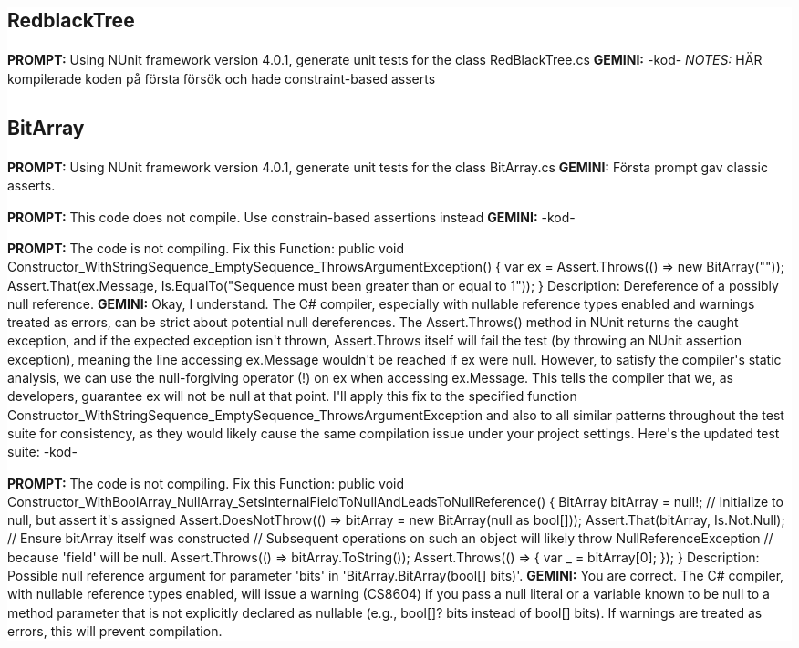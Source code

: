 ## RedblackTree

**PROMPT:**
Using NUnit framework version 4.0.1, generate unit tests for the class RedBlackTree.cs
**GEMINI:**
-kod-
*NOTES:* HÄR kompilerade koden på första försök och hade constraint-based asserts

## BitArray
**PROMPT:**
Using NUnit framework version 4.0.1, generate unit tests for the class BitArray.cs
**GEMINI:**
Första prompt gav classic asserts.

**PROMPT:**
This code does not compile. Use constrain-based assertions instead
**GEMINI:**
-kod-

**PROMPT:**
The code is not compiling. Fix this Function: 
public void Constructor_WithStringSequence_EmptySequence_ThrowsArgumentException() 
{ 
    var ex = Assert.Throws<ArgumentException>(() => new BitArray(""));
    Assert.That(ex.Message, Is.EqualTo("Sequence must been greater than or equal to 1")); 
} 
Description: Dereference of a possibly null reference.
**GEMINI:**
Okay, I understand. The C# compiler, especially with nullable reference types enabled and warnings treated as errors, can be strict about potential null dereferences. The Assert.Throws<TException>() method in NUnit returns the caught exception, and if the expected exception isn't thrown, Assert.Throws itself will fail the test (by throwing an NUnit assertion exception), meaning the line accessing ex.Message wouldn't be reached if ex were null.
However, to satisfy the compiler's static analysis, we can use the null-forgiving operator (!) on ex when accessing ex.Message. This tells the compiler that we, as developers, guarantee ex will not be null at that point.
I'll apply this fix to the specified function Constructor_WithStringSequence_EmptySequence_ThrowsArgumentException and also to all similar patterns throughout the test suite for consistency, as they would likely cause the same compilation issue under your project settings.
Here's the updated test suite:
-kod-

**PROMPT:**
The code is not compiling. Fix this Function: 
public void Constructor_WithBoolArray_NullArray_SetsInternalFieldToNullAndLeadsToNullReference() 
{ 
    BitArray bitArray = null!; // Initialize to null, but assert it's assigned 
    Assert.DoesNotThrow(() => bitArray = new BitArray(null as bool[])); 
    Assert.That(bitArray, Is.Not.Null); // Ensure bitArray itself was constructed 
    // Subsequent operations on such an object will likely throw NullReferenceException 
    // because 'field' will be null. 
    Assert.Throws<NullReferenceException>(() => bitArray.ToString()); 
    Assert.Throws<NullReferenceException>(() => { var _ = bitArray[0]; }); 
} 
Description: Possible null reference argument for parameter 'bits' in 'BitArray.BitArray(bool[] bits)'.
**GEMINI:**
You are correct. The C# compiler, with nullable reference types enabled, will issue a warning (CS8604) if you pass a null literal or a variable known to be null to a method parameter that is not explicitly declared as nullable (e.g., bool[]? bits instead of bool[] bits). If warnings are treated as errors, this will prevent compilation.